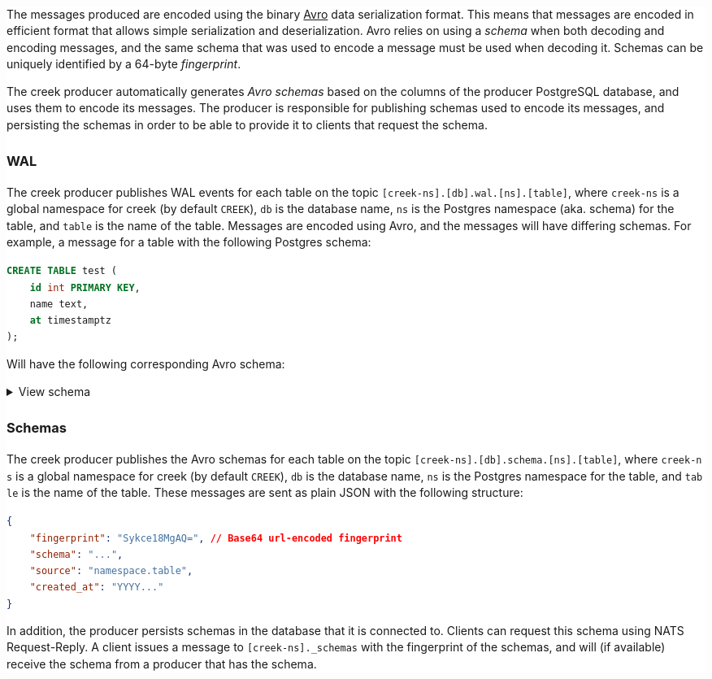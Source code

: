 The messages produced are encoded using the binary
[Avro](https://avro.apache.org/) data serialization format. This means that
messages are encoded in efficient format that allows simple serialization and
deserialization. Avro relies on using a _schema_ when both decoding and encoding
messages, and the same schema that was used to encode a message must be used
when decoding it. Schemas can be uniquely identified by a 64-byte _fingerprint_.

The creek producer automatically generates _Avro schemas_ based on the columns
of the producer PostgreSQL database, and uses them to encode its messages. The
producer is responsible for publishing schemas used to encode its messages, and
persisting the schemas in order to be able to provide it to clients that request
the schema.

### WAL

The creek producer publishes WAL events for each table on the topic
`[creek-ns].[db].wal.[ns].[table]`, where `creek-ns` is a global namespace for
creek (by default `CREEK`), `db` is the database name, `ns` is the Postgres
namespace (aka. schema) for the table, and `table` is the name of the table.
Messages are encoded using Avro, and the messages will have differing schemas.
For example, a message for a table with the following Postgres schema:

```SQL
CREATE TABLE test (
    id int PRIMARY KEY,
    name text,
    at timestamptz
);
```

Will have the following corresponding Avro schema:

<details><summary>View schema</summary></details>


### Schemas

The creek producer publishes the Avro schemas for each table on the topic
`[creek-ns].[db].schema.[ns].[table]`, where `creek-ns` is a global namespace
for creek (by default `CREEK`), `db` is the database name, `ns` is the Postgres
namespace for the table, and `table` is the name of the table. These messages
are sent as plain JSON with the following structure:

```json
{
    "fingerprint": "Sykce18MgAQ=", // Base64 url-encoded fingerprint
    "schema": "...",
    "source": "namespace.table",
    "created_at": "YYYY..."
}
```

In addition, the producer persists schemas in the database that it is connected
to. Clients can request this schema using NATS Request-Reply. A client issues
a message to `[creek-ns]._schemas` with the fingerprint of the schemas, and 
will (if available) receive the schema from a producer that has the schema.
